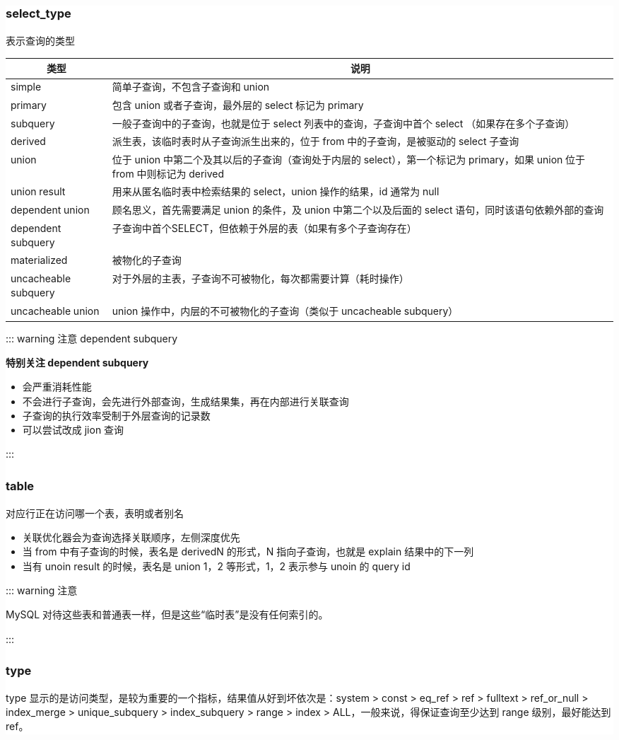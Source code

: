 ### select_type

表示查询的类型

| 类型                 | 说明                                                         |
| -------------------- | ------------------------------------------------------------ |
| simple               | 简单子查询，不包含子查询和 union                             |
| primary              | 包含 union 或者子查询，最外层的 select 标记为 primary        |
| subquery             | 一般子查询中的子查询，也就是位于 select 列表中的查询，子查询中首个 select （如果存在多个子查询） |
| derived              | 派生表，该临时表时从子查询派生出来的，位于 from 中的子查询，是被驱动的 select 子查询 |
| union                | 位于 union 中第二个及其以后的子查询（查询处于内层的 select），第一个标记为 primary，如果 union 位于 from 中则标记为 derived |
| union result         | 用来从匿名临时表中检索结果的 select，union 操作的结果，id 通常为 null |
| dependent union      | 顾名思义，首先需要满足 union 的条件，及 union 中第二个以及后面的 select 语句，同时该语句依赖外部的查询 |
| dependent subquery   | 子查询中首个SELECT，但依赖于外层的表（如果有多个子查询存在） |
| materialized         | 被物化的子查询                                               |
| uncacheable subquery | 对于外层的主表，子查询不可被物化，每次都需要计算（耗时操作） |
| uncacheable union    | union 操作中，内层的不可被物化的子查询（类似于 uncacheable subquery） |

::: warning 注意 dependent subquery

**特别关注 dependent subquery**

- 会严重消耗性能
- 不会进行子查询，会先进行外部查询，生成结果集，再在内部进行关联查询
- 子查询的执行效率受制于外层查询的记录数
- 可以尝试改成 jion 查询

:::

### table

对应行正在访问哪一个表，表明或者别名

- 关联优化器会为查询选择关联顺序，左侧深度优先
- 当 from 中有子查询的时候，表名是 derivedN 的形式，N 指向子查询，也就是 explain 结果中的下一列
- 当有 unoin result 的时候，表名是 union 1，2 等形式，1，2 表示参与 unoin 的 query id

::: warning 注意

MySQL 对待这些表和普通表一样，但是这些“临时表”是没有任何索引的。

:::

### type

type 显示的是访问类型，是较为重要的一个指标，结果值从好到坏依次是：system \> const \> eq_ref \> ref \> fulltext \> ref_or_null \> index_merge \> unique_subquery \> index_subquery \> range \> index \> ALL，一般来说，得保证查询至少达到 range 级别，最好能达到 ref。

